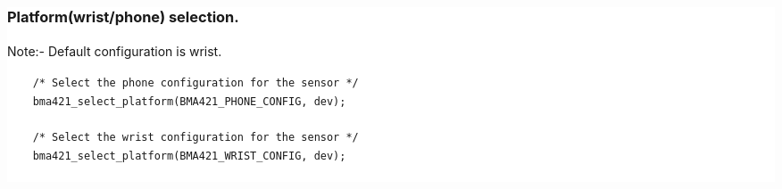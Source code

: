 ### Platform(wrist/phone) selection.
Note:- Default configuration is wrist.
```	
	/* Select the phone configuration for the sensor */
	bma421_select_platform(BMA421_PHONE_CONFIG, dev);
	
	/* Select the wrist configuration for the sensor */
	bma421_select_platform(BMA421_WRIST_CONFIG, dev);
	
```